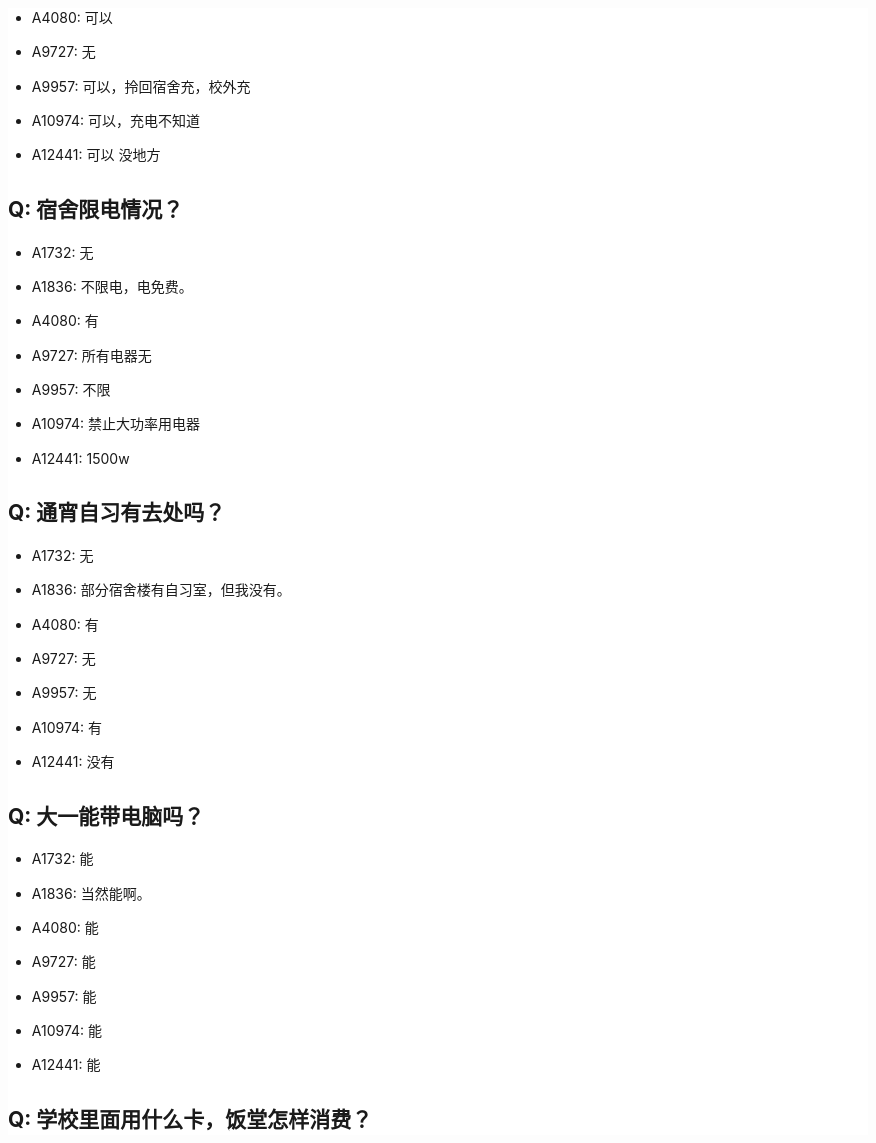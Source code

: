 - A4080: 可以

- A9727: 无

- A9957: 可以，拎回宿舍充，校外充

- A10974: 可以，充电不知道

- A12441: 可以 没地方

## Q: 宿舍限电情况？

- A1732: 无

- A1836: 不限电，电免费。

- A4080: 有

- A9727: 所有电器无

- A9957: 不限

- A10974: 禁止大功率用电器

- A12441: 1500w

## Q: 通宵自习有去处吗？

- A1732: 无

- A1836: 部分宿舍楼有自习室，但我没有。

- A4080: 有

- A9727: 无

- A9957: 无

- A10974: 有

- A12441: 没有

## Q: 大一能带电脑吗？

- A1732: 能

- A1836: 当然能啊。

- A4080: 能

- A9727: 能

- A9957: 能

- A10974: 能

- A12441: 能

## Q: 学校里面用什么卡，饭堂怎样消费？
